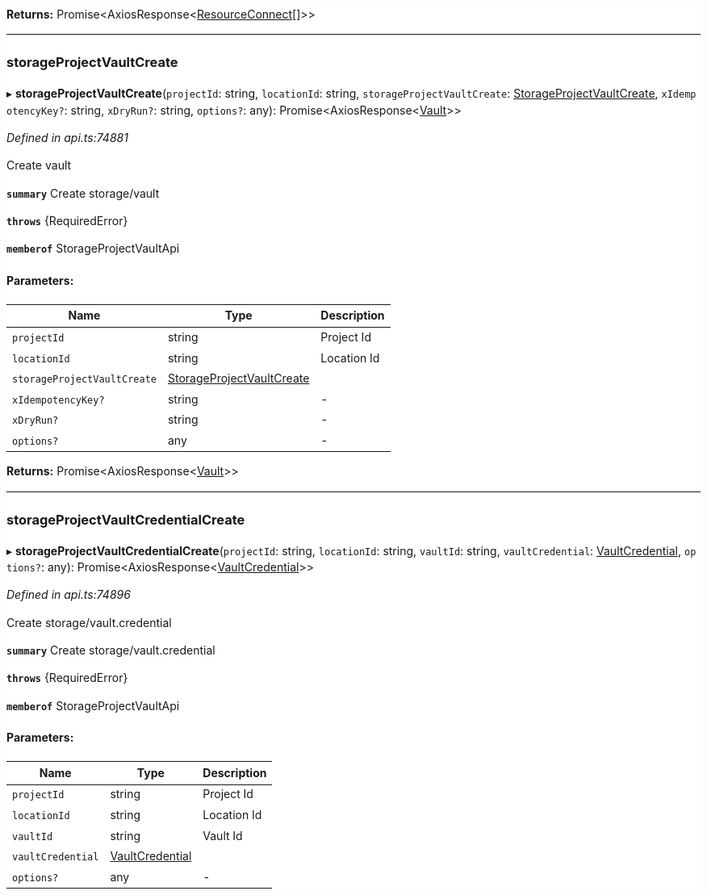**Returns:** Promise\<AxiosResponse\<[ResourceConnect](../interfaces/_api_.resourceconnect.md)[]>>

___

### storageProjectVaultCreate

▸ **storageProjectVaultCreate**(`projectId`: string, `locationId`: string, `storageProjectVaultCreate`: [StorageProjectVaultCreate](../interfaces/_api_.storageprojectvaultcreate.md), `xIdempotencyKey?`: string, `xDryRun?`: string, `options?`: any): Promise\<AxiosResponse\<[Vault](../interfaces/_api_.vault.md)>>

*Defined in api.ts:74881*

Create vault

**`summary`** Create storage/vault

**`throws`** {RequiredError}

**`memberof`** StorageProjectVaultApi

#### Parameters:

Name | Type | Description |
------ | ------ | ------ |
`projectId` | string | Project Id |
`locationId` | string | Location Id |
`storageProjectVaultCreate` | [StorageProjectVaultCreate](../interfaces/_api_.storageprojectvaultcreate.md) |  |
`xIdempotencyKey?` | string | - |
`xDryRun?` | string | - |
`options?` | any | - |

**Returns:** Promise\<AxiosResponse\<[Vault](../interfaces/_api_.vault.md)>>

___

### storageProjectVaultCredentialCreate

▸ **storageProjectVaultCredentialCreate**(`projectId`: string, `locationId`: string, `vaultId`: string, `vaultCredential`: [VaultCredential](../interfaces/_api_.vaultcredential.md), `options?`: any): Promise\<AxiosResponse\<[VaultCredential](../interfaces/_api_.vaultcredential.md)>>

*Defined in api.ts:74896*

Create storage/vault.credential

**`summary`** Create storage/vault.credential

**`throws`** {RequiredError}

**`memberof`** StorageProjectVaultApi

#### Parameters:

Name | Type | Description |
------ | ------ | ------ |
`projectId` | string | Project Id |
`locationId` | string | Location Id |
`vaultId` | string | Vault Id |
`vaultCredential` | [VaultCredential](../interfaces/_api_.vaultcredential.md) |  |
`options?` | any | - |
